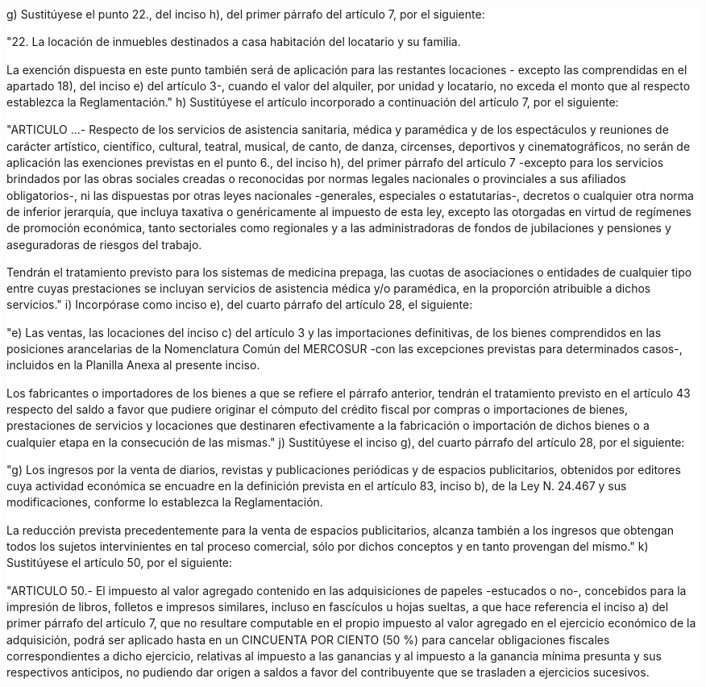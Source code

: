 g) Sustitúyese  el punto 22., del inciso h), del primer párrafo del artículo 7, por  el  siguiente:

"22. La locación  de  inmuebles destinados  a  casa  habitación del locatario  y  su  familia.

La exención dispuesta en este punto también será de aplicación para las restantes locaciones - excepto las comprendidas en el apartado 18),  del inciso e) del artículo 3-, cuando el valor del alquiler, por unidad  y  locatario,  no  exceda  el  monto  que  al  respecto establezca    la    Reglamentación." h) Sustitúyese el artículo incorporado a continuación  del  artículo 7,  por  el  siguiente:

"ARTICULO ...- Respecto  de  los servicios de asistencia sanitaria, médica y paramédica y de los espectáculos  y  reuniones de carácter artístico,  científico, cultural, teatral, musical,  de  canto,  de danza,  circenses,  deportivos  y  cinematográficos,  no  serán  de aplicación  las exenciones previstas en el punto 6., del inciso h), del primer párrafo  del  artículo  7  -excepto  para los servicios brindados por las obras sociales creadas o reconocidas  por  normas legales nacionales o provinciales a sus afiliados obligatorios-, ni las dispuestas por otras leyes nacionales -generales, especiales  o estatutarias-,    decretos  o  cualquier  otra  norma  de  inferior jerarquía, que incluya taxativa o genéricamente al impuesto de esta ley, excepto las otorgadas  en  virtud  de  regímenes  de promoción económica, tanto sectoriales como regionales y a las administradoras de fondos de jubilaciones y pensiones y aseguradoras de riesgos del trabajo.

Tendrán  el  tratamiento  previsto  para  los  sistemas de medicina prepaga, las cuotas de asociaciones o entidades  de  cualquier tipo entre cuyas prestaciones se incluyan servicios de asistencia médica y/o paramédica, en la proporción atribuible a dichos servicios." i) Incorpórase como inciso e), del cuarto párrafo del artículo  28, el siguiente:

"e)  Las  ventas,  las  locaciones  del  inciso  c) del artículo  3 y  las  importaciones  definitivas,  de  los  bienes comprendidos en las  posiciones  arancelarias  de la Nomenclatura Común del MERCOSUR -con las excepciones previstas para determinados casos-,  incluidos en  la  Planilla  Anexa  al  presente    inciso.

Los  fabricantes  o importadores de los bienes a que se refiere  el párrafo anterior, tendrán el tratamiento previsto en el artículo 43 respecto del saldo  a  favor  que  pudiere  originar el cómputo del crédito fiscal por compras o importaciones de  bienes, prestaciones de  servicios  y  locaciones  que  destinaren  efectivamente  a  la fabricación o importación de dichos bienes o a cualquier  etapa  en la  consecución  de  las  mismas." j) Sustitúyese el inciso g), del cuarto párrafo del artículo 28, por el siguiente:

"g) Los ingresos por la venta de diarios, revistas  y  publicaciones periódicas y de espacios publicitarios, obtenidos por editores  cuya actividad económica se encuadre en la definición prevista  en el artículo 83, inciso  b), de la Ley N. 24.467 y sus modificaciones, conforme  lo establezca la Reglamentación.

La reducción  prevista  precedentemente  para  la venta de espacios publicitarios,  alcanza también a los ingresos que  obtengan  todos los sujetos intervinientes  en  tal  proceso  comercial,  sólo  por dichos conceptos y en tanto provengan del mismo." k) Sustitúyese el artículo  50, por el siguiente:

"ARTICULO 50.- El impuesto al valor agregado contenido  en las adquisiciones de papeles -estucados o no-, concebidos para la impresión  de  libros,  folletos  e  impresos similares,  incluso en fascículos  u  hojas  sueltas,  a que hace referencia el inciso a) del primer párrafo del artículo 7,  que no resultare computable en el propio impuesto al valor agregado en  el ejercicio  económico de la adquisición, podrá ser aplicado hasta en un CINCUENTA  POR CIENTO (50 %) para cancelar obligaciones fiscales correspondientes a dicho ejercicio,  relativas al impuesto a las ganancias y al  impuesto  a la ganancia mínima presunta y sus respectivos anticipos, no pudiendo dar origen a saldos a favor del contribuyente que se trasladen a ejercicios    sucesivos.

